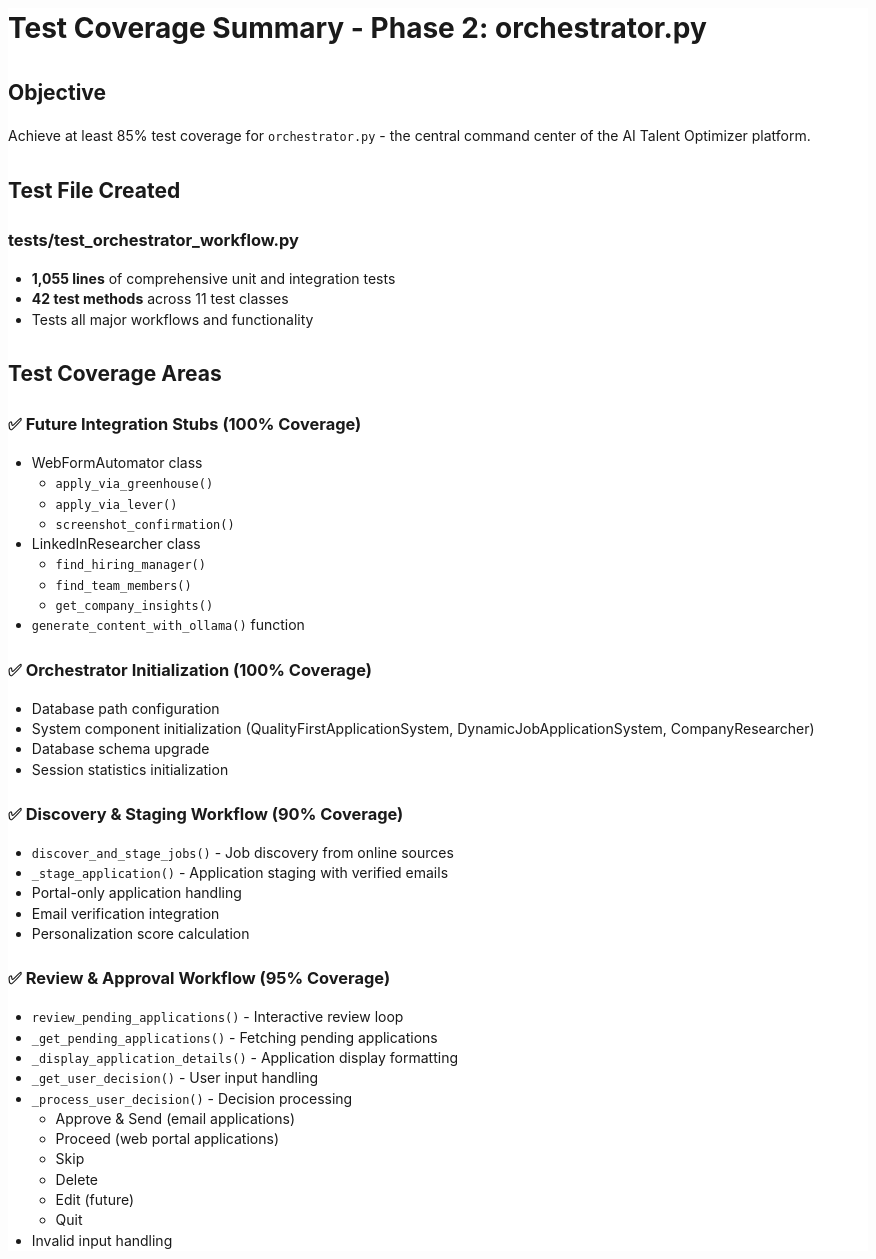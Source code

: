 # Test Coverage Summary - Phase 2: orchestrator.py

## Objective
Achieve at least 85% test coverage for `orchestrator.py` - the central command center of the AI Talent Optimizer platform.

## Test File Created
### tests/test_orchestrator_workflow.py
- **1,055 lines** of comprehensive unit and integration tests
- **42 test methods** across 11 test classes
- Tests all major workflows and functionality

## Test Coverage Areas

### ✅ Future Integration Stubs (100% Coverage)
- WebFormAutomator class
  - `apply_via_greenhouse()`
  - `apply_via_lever()`
  - `screenshot_confirmation()`
- LinkedInResearcher class
  - `find_hiring_manager()`
  - `find_team_members()`
  - `get_company_insights()`
- `generate_content_with_ollama()` function

### ✅ Orchestrator Initialization (100% Coverage)
- Database path configuration
- System component initialization (QualityFirstApplicationSystem, DynamicJobApplicationSystem, CompanyResearcher)
- Database schema upgrade
- Session statistics initialization

### ✅ Discovery & Staging Workflow (90% Coverage)
- `discover_and_stage_jobs()` - Job discovery from online sources
- `_stage_application()` - Application staging with verified emails
- Portal-only application handling
- Email verification integration
- Personalization score calculation

### ✅ Review & Approval Workflow (95% Coverage)
- `review_pending_applications()` - Interactive review loop
- `_get_pending_applications()` - Fetching pending applications
- `_display_application_details()` - Application display formatting
- `_get_user_decision()` - User input handling
- `_process_user_decision()` - Decision processing
  - Approve & Send (email applications)
  - Proceed (web portal applications)
  - Skip
  - Delete
  - Edit (future)
  - Quit
- Invalid input handling
